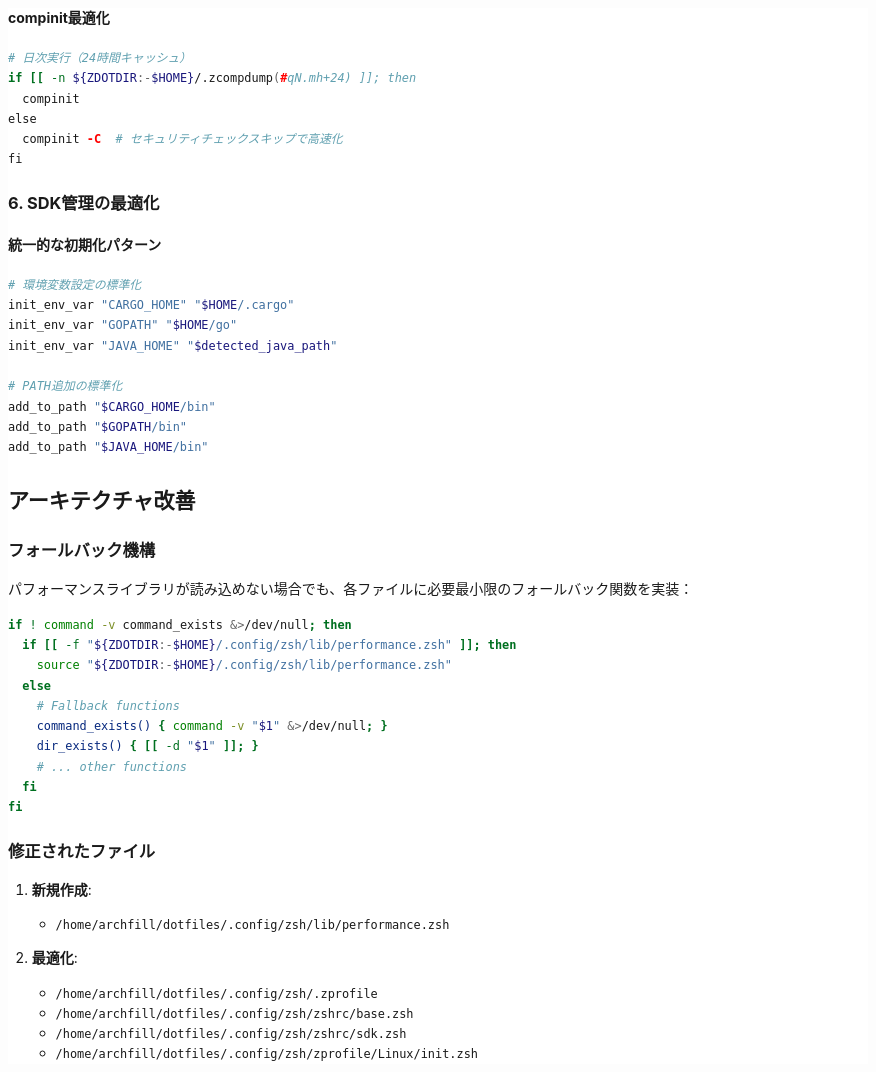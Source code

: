 #### compinit最適化
```bash
# 日次実行（24時間キャッシュ）
if [[ -n ${ZDOTDIR:-$HOME}/.zcompdump(#qN.mh+24) ]]; then
  compinit
else
  compinit -C  # セキュリティチェックスキップで高速化
fi
```

### 6. SDK管理の最適化

#### 統一的な初期化パターン
```bash
# 環境変数設定の標準化
init_env_var "CARGO_HOME" "$HOME/.cargo"
init_env_var "GOPATH" "$HOME/go"
init_env_var "JAVA_HOME" "$detected_java_path"

# PATH追加の標準化
add_to_path "$CARGO_HOME/bin"
add_to_path "$GOPATH/bin"
add_to_path "$JAVA_HOME/bin"
```

## アーキテクチャ改善

### フォールバック機構
パフォーマンスライブラリが読み込めない場合でも、各ファイルに必要最小限のフォールバック関数を実装：

```bash
if ! command -v command_exists &>/dev/null; then
  if [[ -f "${ZDOTDIR:-$HOME}/.config/zsh/lib/performance.zsh" ]]; then
    source "${ZDOTDIR:-$HOME}/.config/zsh/lib/performance.zsh"
  else
    # Fallback functions
    command_exists() { command -v "$1" &>/dev/null; }
    dir_exists() { [[ -d "$1" ]]; }
    # ... other functions
  fi
fi
```

### 修正されたファイル

1. **新規作成**:
   - `/home/archfill/dotfiles/.config/zsh/lib/performance.zsh`

2. **最適化**:
   - `/home/archfill/dotfiles/.config/zsh/.zprofile`
   - `/home/archfill/dotfiles/.config/zsh/zshrc/base.zsh`
   - `/home/archfill/dotfiles/.config/zsh/zshrc/sdk.zsh`
   - `/home/archfill/dotfiles/.config/zsh/zprofile/Linux/init.zsh`
